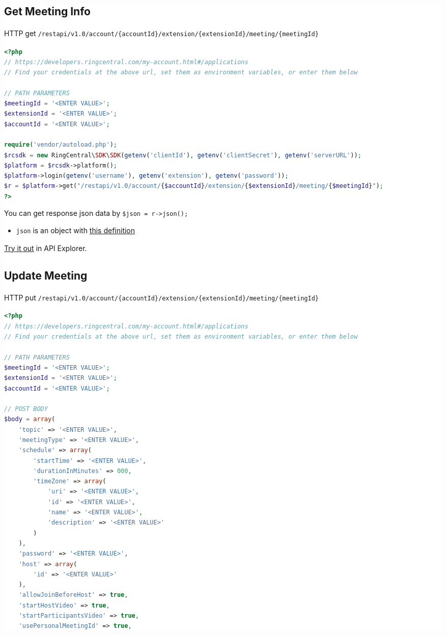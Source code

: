 ## Get Meeting Info

HTTP get `/restapi/v1.0/account/{accountId}/extension/{extensionId}/meeting/{meetingId}`

```php
<?php
// https://developers.ringcentral.com/my-account.html#/applications
// Find your credentials at the above url, set them as environment variables, or enter them below

// PATH PARAMETERS
$meetingId = '<ENTER VALUE>';
$extensionId = '<ENTER VALUE>';
$accountId = '<ENTER VALUE>';

require('vendor/autoload.php');
$rcsdk = new RingCentral\SDK\SDK(getenv('clientId'), getenv('clientSecret'), getenv('serverURL'));
$platform = $rcsdk->platform();
$platform->login(getenv('username'), getenv('extension'), getenv('password'));
$r = $platform->get("/restapi/v1.0/account/{$accountId}/extension/{$extensionId}/meeting/{$meetingId}");
?>
```

You can get response json data by `$json = r->json();`
- `json` is an object with [this definition](./bin/definitions/MeetingResponseResource.json)

[Try it out](https://developer.ringcentral.com/api-reference/Meeting-Management/readMeeting) in API Explorer.

## Update Meeting

HTTP put `/restapi/v1.0/account/{accountId}/extension/{extensionId}/meeting/{meetingId}`

```php
<?php
// https://developers.ringcentral.com/my-account.html#/applications
// Find your credentials at the above url, set them as environment variables, or enter them below

// PATH PARAMETERS
$meetingId = '<ENTER VALUE>';
$extensionId = '<ENTER VALUE>';
$accountId = '<ENTER VALUE>';

// POST BODY
$body = array(
    'topic' => '<ENTER VALUE>',
    'meetingType' => '<ENTER VALUE>',
    'schedule' => array(
        'startTime' => '<ENTER VALUE>',
        'durationInMinutes' => 000,
        'timeZone' => array(
            'uri' => '<ENTER VALUE>',
            'id' => '<ENTER VALUE>',
            'name' => '<ENTER VALUE>',
            'description' => '<ENTER VALUE>'
        )
    ),
    'password' => '<ENTER VALUE>',
    'host' => array(
        'id' => '<ENTER VALUE>'
    ),
    'allowJoinBeforeHost' => true,
    'startHostVideo' => true,
    'startParticipantsVideo' => true,
    'usePersonalMeetingId' => true,
```